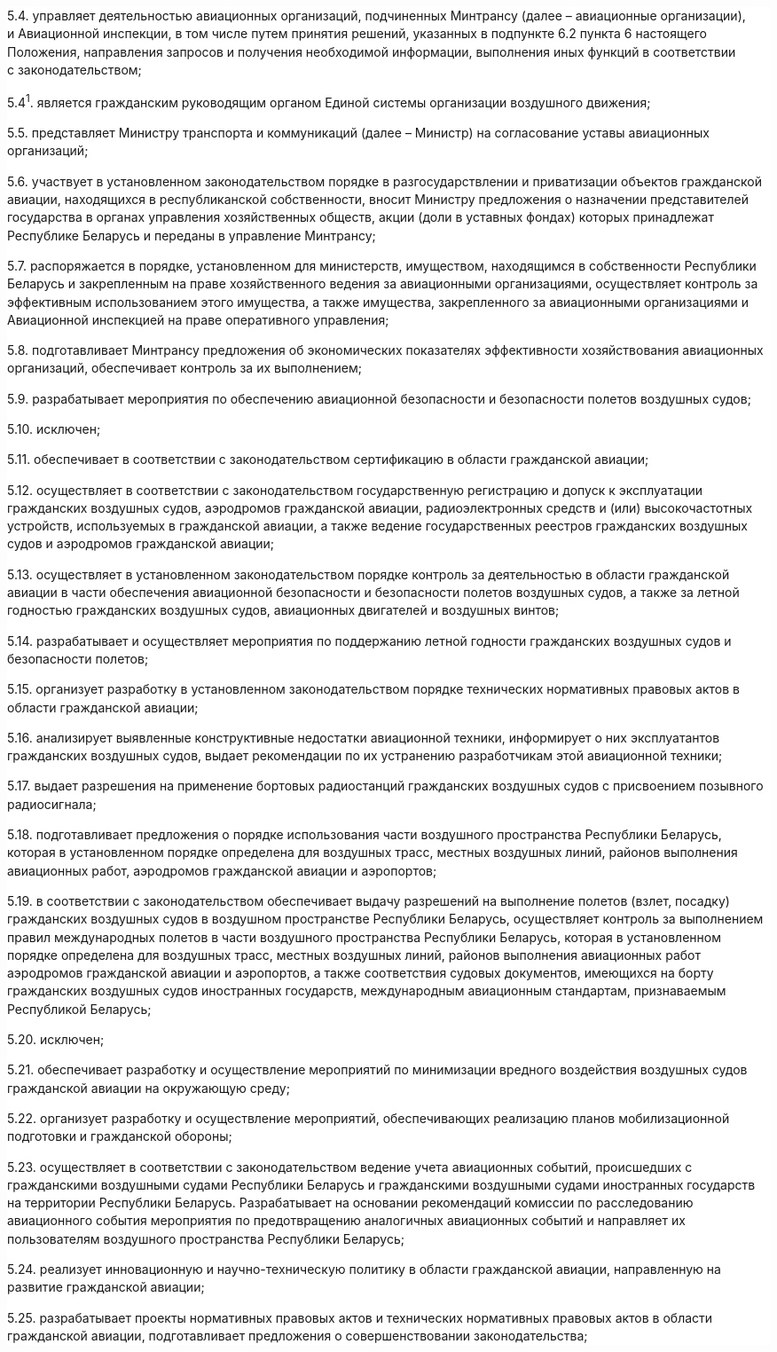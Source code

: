 <p>5.4. управляет деятельностью авиационных организаций, подчиненных Минтрансу (далее – авиационные организации), и Авиационной инспекции, в том числе путем принятия решений, указанных в подпункте 6.2 пункта 6 настоящего Положения, направления запросов и получения необходимой информации, выполнения иных функций в соответствии с законодательством;</p>
<p>5.4<sup>1</sup>. является гражданским руководящим органом Единой системы организации воздушного движения;</p>
<p>5.5. представляет Министру транспорта и коммуникаций (далее – Министр) на согласование уставы авиационных организаций;</p>
<p>5.6. участвует в установленном законодательством порядке в разгосударствлении и приватизации объектов гражданской авиации, находящихся в республиканской собственности, вносит Министру предложения о назначении представителей государства в органах управления хозяйственных обществ, акции (доли в уставных фондах) которых принадлежат Республике Беларусь и переданы в управление Минтрансу;</p>
<p>5.7. распоряжается в порядке, установленном для министерств, имуществом, находящимся в собственности Республики Беларусь и закрепленным на праве хозяйственного ведения за авиационными организациями, осуществляет контроль за эффективным использованием этого имущества, а также имущества, закрепленного за авиационными организациями и Авиационной инспекцией на праве оперативного управления;</p>
<p>5.8. подготавливает Минтрансу предложения об экономических показателях эффективности хозяйствования авиационных организаций, обеспечивает контроль за их выполнением;</p>
<p>5.9. разрабатывает мероприятия по обеспечению авиационной безопасности и безопасности полетов воздушных судов;</p>
<p>5.10. исключен;</p>
<p>5.11. обеспечивает в соответствии с законодательством сертификацию в области гражданской авиации;</p>
<p>5.12. осуществляет в соответствии с законодательством государственную регистрацию и допуск к эксплуатации гражданских воздушных судов, аэродромов гражданской авиации, радиоэлектронных средств и (или) высокочастотных устройств, используемых в гражданской авиации, а также ведение государственных реестров гражданских воздушных судов и аэродромов гражданской авиации;</p>
<p>5.13. осуществляет в установленном законодательством порядке контроль за деятельностью в области гражданской авиации в части обеспечения авиационной безопасности и безопасности полетов воздушных судов, а также за летной годностью гражданских воздушных судов, авиационных двигателей и воздушных винтов;</p>
<p>5.14. разрабатывает и осуществляет мероприятия по поддержанию летной годности гражданских воздушных судов и безопасности полетов;</p>
<p>5.15. организует разработку в установленном законодательством порядке технических нормативных правовых актов в области гражданской авиации;</p>
<p>5.16. анализирует выявленные конструктивные недостатки авиационной техники, информирует о них эксплуатантов гражданских воздушных судов, выдает рекомендации по их устранению разработчикам этой авиационной техники;</p>
<p>5.17. выдает разрешения на применение бортовых радиостанций гражданских воздушных судов с присвоением позывного радиосигнала;</p>
<p>5.18. подготавливает предложения о порядке использования части воздушного пространства Республики Беларусь, которая в установленном порядке определена для воздушных трасс, местных воздушных линий, районов выполнения авиационных работ, аэродромов гражданской авиации и аэропортов;</p>
<p>5.19. в соответствии с законодательством обеспечивает выдачу разрешений на выполнение полетов (взлет, посадку) гражданских воздушных судов в воздушном пространстве Республики Беларусь, осуществляет контроль за выполнением правил международных полетов в части воздушного пространства Республики Беларусь, которая в установленном порядке определена для воздушных трасс, местных воздушных линий, районов выполнения авиационных работ аэродромов гражданской авиации и аэропортов, а также соответствия судовых документов, имеющихся на борту гражданских воздушных судов иностранных государств, международным авиационным стандартам, признаваемым Республикой Беларусь;</p>
<p>5.20. исключен;</p>
<p>5.21. обеспечивает разработку и осуществление мероприятий по минимизации вредного воздействия воздушных судов гражданской авиации на окружающую среду;</p>
<p>5.22. организует разработку и осуществление мероприятий, обеспечивающих реализацию планов мобилизационной подготовки и гражданской обороны;</p>
<p>5.23. осуществляет в соответствии с законодательством ведение учета авиационных событий, происшедших с гражданскими воздушными судами Республики Беларусь и гражданскими воздушными судами иностранных государств на территории Республики Беларусь. Разрабатывает на основании рекомендаций комиссии по расследованию авиационного события мероприятия по предотвращению аналогичных авиационных событий и направляет их пользователям воздушного пространства Республики Беларусь;</p>
<p>5.24. реализует инновационную и научно-техническую политику в области гражданской авиации, направленную на развитие гражданской авиации;</p>
<p>5.25. разрабатывает проекты нормативных правовых актов и технических нормативных правовых актов в области гражданской авиации, подготавливает предложения о совершенствовании законодательства;</p>